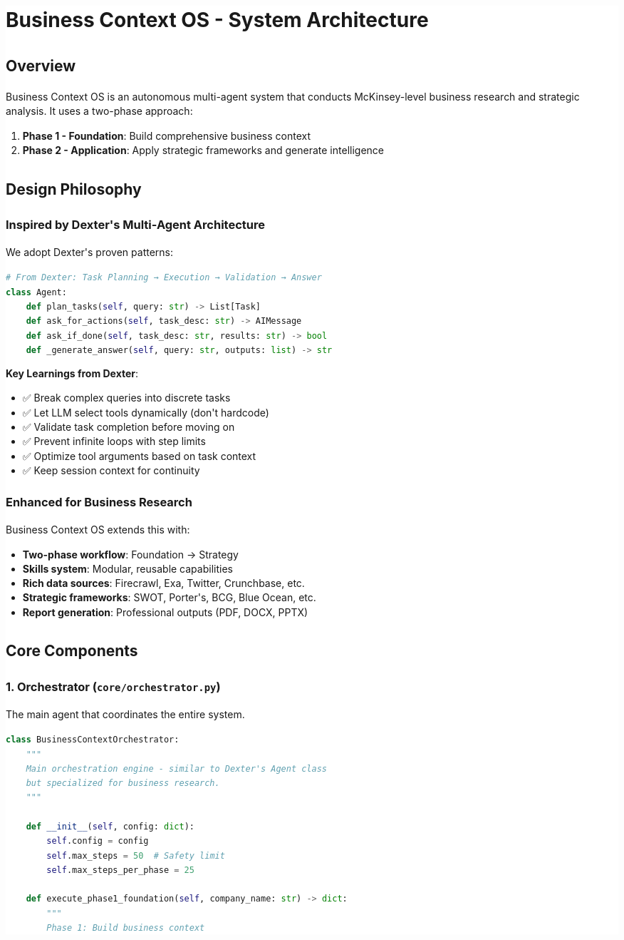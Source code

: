 # Business Context OS - System Architecture

## Overview

Business Context OS is an autonomous multi-agent system that conducts McKinsey-level business research and strategic analysis. It uses a two-phase approach:

1. **Phase 1 - Foundation**: Build comprehensive business context
2. **Phase 2 - Application**: Apply strategic frameworks and generate intelligence

## Design Philosophy

### Inspired by Dexter's Multi-Agent Architecture

We adopt Dexter's proven patterns:

```python
# From Dexter: Task Planning → Execution → Validation → Answer
class Agent:
    def plan_tasks(self, query: str) -> List[Task]
    def ask_for_actions(self, task_desc: str) -> AIMessage
    def ask_if_done(self, task_desc: str, results: str) -> bool
    def _generate_answer(self, query: str, outputs: list) -> str
```

**Key Learnings from Dexter**:
- ✅ Break complex queries into discrete tasks
- ✅ Let LLM select tools dynamically (don't hardcode)
- ✅ Validate task completion before moving on
- ✅ Prevent infinite loops with step limits
- ✅ Optimize tool arguments based on task context
- ✅ Keep session context for continuity

### Enhanced for Business Research

Business Context OS extends this with:
- **Two-phase workflow**: Foundation → Strategy
- **Skills system**: Modular, reusable capabilities
- **Rich data sources**: Firecrawl, Exa, Twitter, Crunchbase, etc.
- **Strategic frameworks**: SWOT, Porter's, BCG, Blue Ocean, etc.
- **Report generation**: Professional outputs (PDF, DOCX, PPTX)

## Core Components

### 1. Orchestrator (`core/orchestrator.py`)

The main agent that coordinates the entire system.

```python
class BusinessContextOrchestrator:
    """
    Main orchestration engine - similar to Dexter's Agent class
    but specialized for business research.
    """
    
    def __init__(self, config: dict):
        self.config = config
        self.max_steps = 50  # Safety limit
        self.max_steps_per_phase = 25
        
    def execute_phase1_foundation(self, company_name: str) -> dict:
        """
        Phase 1: Build business context
```